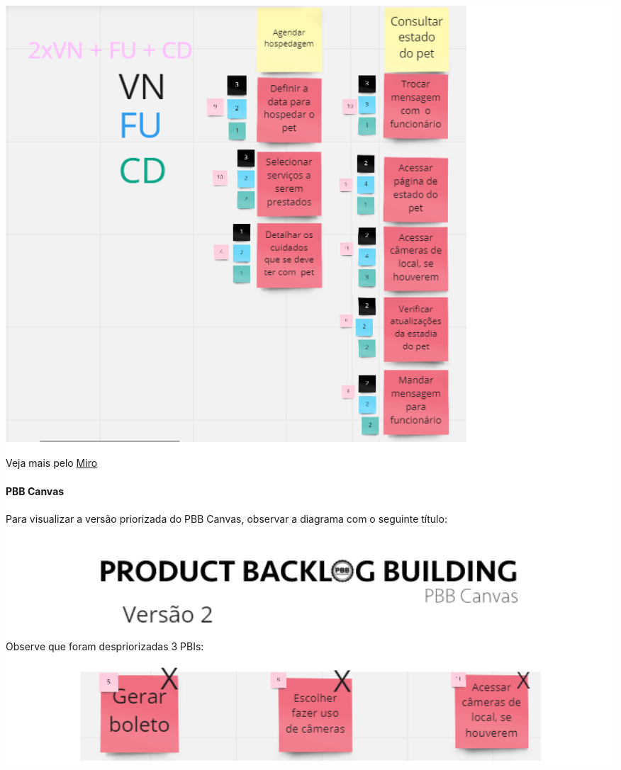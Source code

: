  <img src="../../images/pbi-priority-2.png" alt="Priorização dos PBIs" width="650" >
</div>

Veja mais pelo [Miro](https://miro.com/welcomeonboard/MTJXS1NoUXlSYW9ueG1hNDZwV2VmTHdhSE05VWRybHFRbE5BRXM5YVBTbnJsbkREMWdzdHVjS25mQlRPWUg0Q3wzNDU4NzY0NTE2ODYwMTczNjQx?invite_link_id=424579723050)

#### PBB Canvas
Para visualizar a versão priorizada do PBB Canvas, observar a diagrama com o seguinte título:

<div align="center">
  <img src="../../images/pbb-canvas.png" alt="PBB com PBIs priorizados" width="650" >
</div>

Observe que foram despriorizadas 3 PBIs:
<div align="center">
  <img src="../../images/not-pbi.png" alt="PBIs despriorizados" width="650" >
</div>
